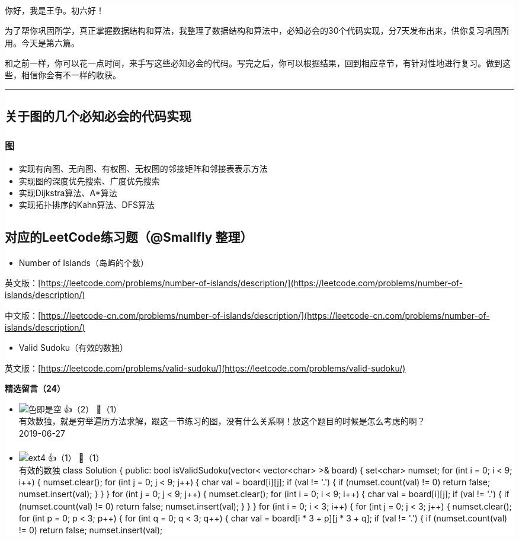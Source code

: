 你好，我是王争。初六好！

为了帮你巩固所学，真正掌握数据结构和算法，我整理了数据结构和算法中，必知必会的30个代码实现，分7天发布出来，供你复习巩固所用。今天是第六篇。

和之前一样，你可以花一点时间，来手写这些必知必会的代码。写完之后，你可以根据结果，回到相应章节，有针对性地进行复习。做到这些，相信你会有不一样的收获。

* * *

## 关于图的几个必知必会的代码实现

### 图

- 实现有向图、无向图、有权图、无权图的邻接矩阵和邻接表表示方法
- 实现图的深度优先搜索、广度优先搜索
- 实现Dijkstra算法、A\*算法
- 实现拓扑排序的Kahn算法、DFS算法

## 对应的LeetCode练习题（@Smallfly 整理）

- Number of Islands（岛屿的个数）

英文版：[https://leetcode.com/problems/number-of-islands/description/](https://leetcode.com/problems/number-of-islands/description/)

中文版：[https://leetcode-cn.com/problems/number-of-islands/description/](https://leetcode-cn.com/problems/number-of-islands/description/)

- Valid Sudoku（有效的数独）

英文版：[https://leetcode.com/problems/valid-sudoku/](https://leetcode.com/problems/valid-sudoku/)
<div><strong>精选留言（24）</strong></div><ul>
<li><img src="https://static001.geekbang.org/account/avatar/00/12/27/06/7ab75a5b.jpg" width="30px"><span>色即是空</span> 👍（2） 💬（1）<div>有效数独，就是穷举遍历方法求解，跟这一节练习的图，没有什么关系啊！放这个题目的时候是怎么考虑的啊？</div>2019-06-27</li><br/><li><img src="https://static001.geekbang.org/account/avatar/00/12/04/9a/f2c0a206.jpg" width="30px"><span>ext4</span> 👍（1） 💬（1）<div>有效的数独
class Solution {
  public:
    bool isValidSudoku(vector&lt; vector&lt;char&gt; &gt;&amp; board) {
      set&lt;char&gt; numset;
      for (int i = 0; i &lt; 9; i++) {
        numset.clear();
        for (int j = 0; j &lt; 9; j++) {
          char val = board[i][j];
          if (val != &#39;.&#39;) {
            if (numset.count(val) != 0) return false;
            numset.insert(val);
          }
        }
      }
      for (int j = 0; j &lt; 9; j++) {
        numset.clear();
        for (int i = 0; i &lt; 9; i++) {
          char val = board[i][j];
          if (val != &#39;.&#39;) {
            if (numset.count(val) != 0) return false;
            numset.insert(val);
          }
        }
      }
      for (int i = 0; i &lt; 3; i++) {
        for (int j = 0; j &lt; 3; j++) {
          numset.clear();
          for (int p = 0; p &lt; 3; p++) {
            for (int q = 0; q &lt; 3; q++) {
              char val = board[i * 3 + p][j * 3 + q];
              if (val != &#39;.&#39;) {
                if (numset.count(val) != 0) return false;
                numset.insert(val);